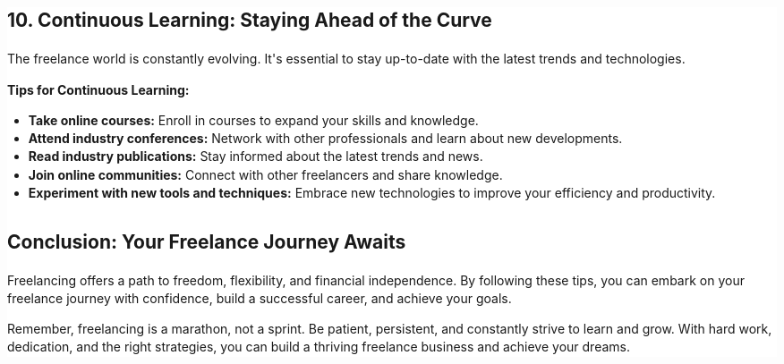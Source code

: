 ## 10.  Continuous Learning:  Staying Ahead of the Curve

The freelance world is constantly evolving.  It's essential to stay up-to-date with the latest trends and technologies.

**Tips for Continuous Learning:**

* **Take online courses:**  Enroll in courses to expand your skills and knowledge.
* **Attend industry conferences:**  Network with other professionals and learn about new developments.
* **Read industry publications:**  Stay informed about the latest trends and news.
* **Join online communities:**  Connect with other freelancers and share knowledge.
* **Experiment with new tools and techniques:**  Embrace new technologies to improve your efficiency and productivity.

## Conclusion: Your Freelance Journey Awaits

Freelancing offers a path to freedom, flexibility, and financial independence.  By following these tips, you can embark on your freelance journey with confidence, build a successful career, and achieve your goals.

Remember, freelancing is a marathon, not a sprint.  Be patient, persistent, and constantly strive to learn and grow. With hard work, dedication, and the right strategies, you can build a thriving freelance business and achieve your dreams. 
